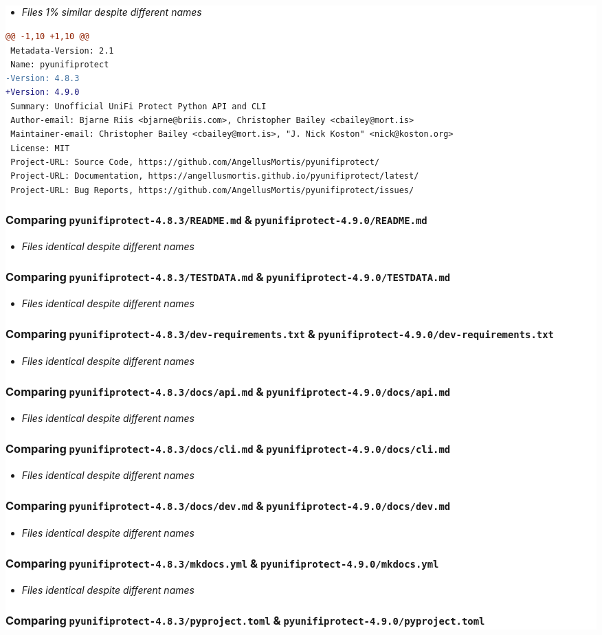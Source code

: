  * *Files 1% similar despite different names*

```diff
@@ -1,10 +1,10 @@
 Metadata-Version: 2.1
 Name: pyunifiprotect
-Version: 4.8.3
+Version: 4.9.0
 Summary: Unofficial UniFi Protect Python API and CLI
 Author-email: Bjarne Riis <bjarne@briis.com>, Christopher Bailey <cbailey@mort.is>
 Maintainer-email: Christopher Bailey <cbailey@mort.is>, "J. Nick Koston" <nick@koston.org>
 License: MIT
 Project-URL: Source Code, https://github.com/AngellusMortis/pyunifiprotect/
 Project-URL: Documentation, https://angellusmortis.github.io/pyunifiprotect/latest/
 Project-URL: Bug Reports, https://github.com/AngellusMortis/pyunifiprotect/issues/
```

### Comparing `pyunifiprotect-4.8.3/README.md` & `pyunifiprotect-4.9.0/README.md`

 * *Files identical despite different names*

### Comparing `pyunifiprotect-4.8.3/TESTDATA.md` & `pyunifiprotect-4.9.0/TESTDATA.md`

 * *Files identical despite different names*

### Comparing `pyunifiprotect-4.8.3/dev-requirements.txt` & `pyunifiprotect-4.9.0/dev-requirements.txt`

 * *Files identical despite different names*

### Comparing `pyunifiprotect-4.8.3/docs/api.md` & `pyunifiprotect-4.9.0/docs/api.md`

 * *Files identical despite different names*

### Comparing `pyunifiprotect-4.8.3/docs/cli.md` & `pyunifiprotect-4.9.0/docs/cli.md`

 * *Files identical despite different names*

### Comparing `pyunifiprotect-4.8.3/docs/dev.md` & `pyunifiprotect-4.9.0/docs/dev.md`

 * *Files identical despite different names*

### Comparing `pyunifiprotect-4.8.3/mkdocs.yml` & `pyunifiprotect-4.9.0/mkdocs.yml`

 * *Files identical despite different names*

### Comparing `pyunifiprotect-4.8.3/pyproject.toml` & `pyunifiprotect-4.9.0/pyproject.toml`
